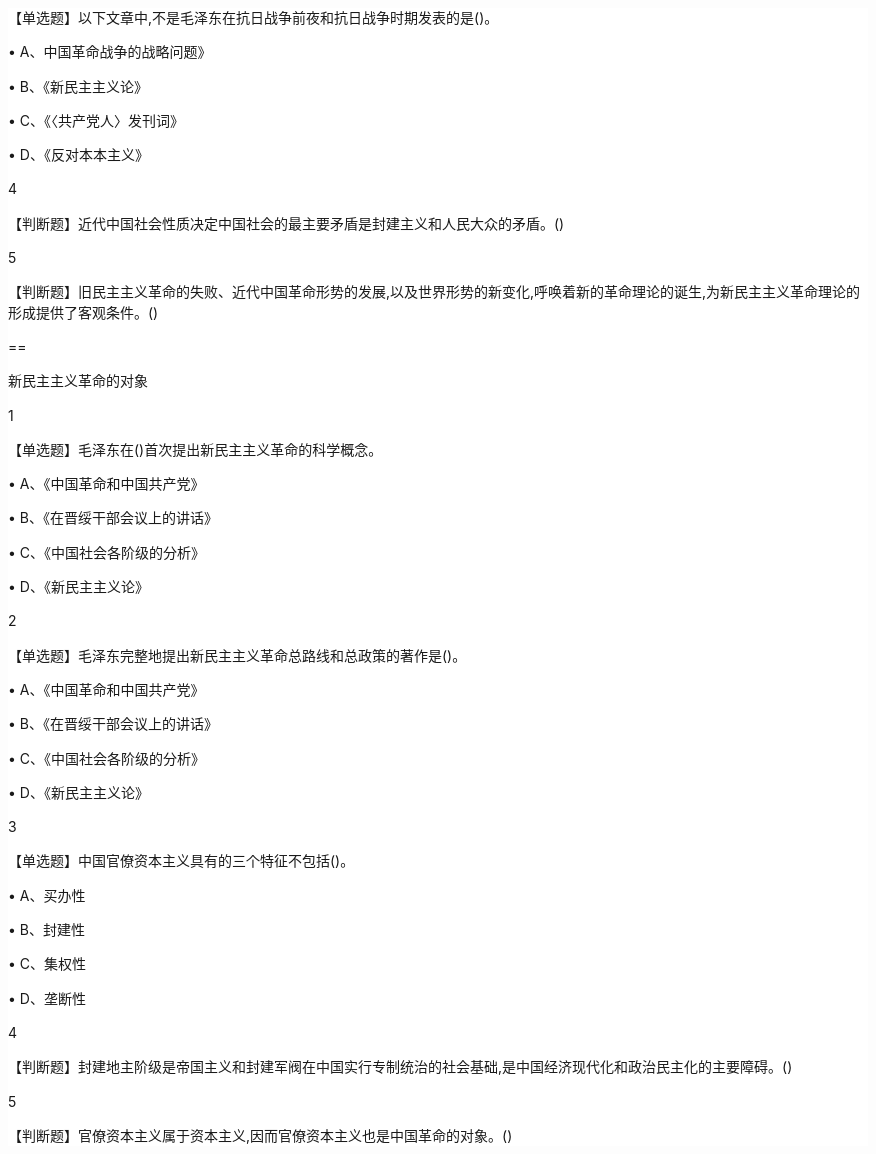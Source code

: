【单选题】以下文章中,不是毛泽东在抗日战争前夜和抗日战争时期发表的是()。

•    A、中国革命战争的战略问题》

•    B、《新民主主义论》

•    C、《〈共产党人〉发刊词》

•    D、《反对本本主义》

4

【判断题】近代中国社会性质决定中国社会的最主要矛盾是封建主义和人民大众的矛盾。()

5

【判断题】旧民主主义革命的失败、近代中国革命形势的发展,以及世界形势的新变化,呼唤着新的革命理论的诞生,为新民主主义革命理论的形成提供了客观条件。()

==

新民主主义革命的对象

1

【单选题】毛泽东在()首次提出新民主主义革命的科学概念。

•    A、《中国革命和中国共产党》

•    B、《在晋绥干部会议上的讲话》

•    C、《中国社会各阶级的分析》

•    D、《新民主主义论》

2

【单选题】毛泽东完整地提出新民主主义革命总路线和总政策的著作是()。

•    A、《中国革命和中国共产党》

•    B、《在晋绥干部会议上的讲话》

•    C、《中国社会各阶级的分析》

•    D、《新民主主义论》

3

【单选题】中国官僚资本主义具有的三个特征不包括()。

•    A、买办性

•    B、封建性

•    C、集权性

•    D、垄断性

4

【判断题】封建地主阶级是帝国主义和封建军阀在中国实行专制统治的社会基础,是中国经济现代化和政治民主化的主要障碍。()

5

【判断题】官僚资本主义属于资本主义,因而官僚资本主义也是中国革命的对象。()
